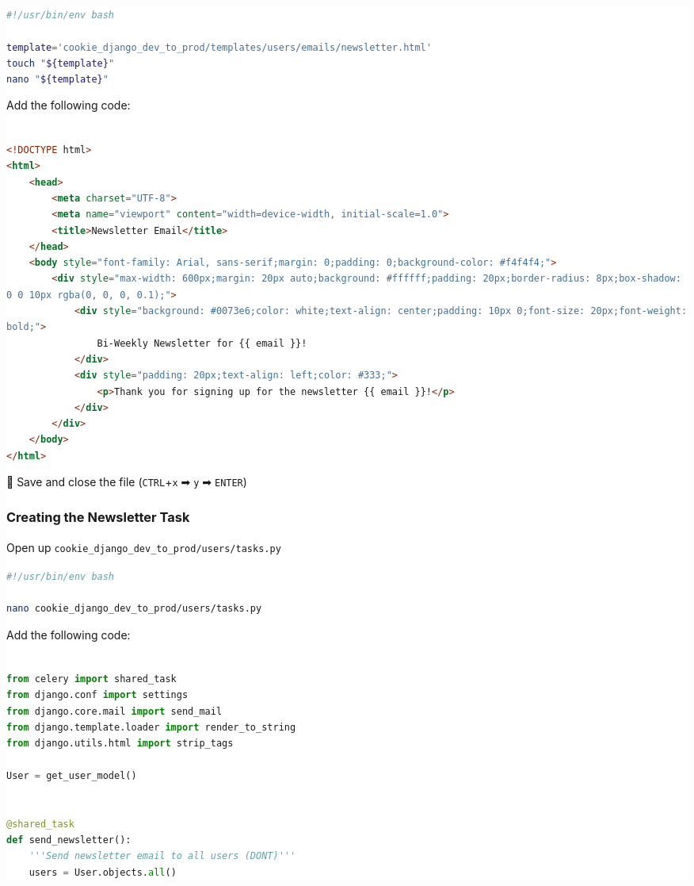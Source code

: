 ```bash
#!/usr/bin/env bash

template='cookie_django_dev_to_prod/templates/users/emails/newsletter.html'
touch "${template}"
nano "${template}"

```

Add the following code:

```html

<!DOCTYPE html>
<html>
    <head>
        <meta charset="UTF-8">
        <meta name="viewport" content="width=device-width, initial-scale=1.0">
        <title>Newsletter Email</title>
    </head>
    <body style="font-family: Arial, sans-serif;margin: 0;padding: 0;background-color: #f4f4f4;">
        <div style="max-width: 600px;margin: 20px auto;background: #ffffff;padding: 20px;border-radius: 8px;box-shadow: 0 0 10px rgba(0, 0, 0, 0.1);">
            <div style="background: #0073e6;color: white;text-align: center;padding: 10px 0;font-size: 20px;font-weight: bold;">
                Bi-Weekly Newsletter for {{ email }}!
            </div>
            <div style="padding: 20px;text-align: left;color: #333;">
                <p>Thank you for signing up for the newsletter {{ email }}!</p>
            </div>
        </div>
    </body>
</html>

```

💾 Save and close the file (`CTRL`+`x` ➡ `y` ➡ `ENTER`)


<a id="creating-the-newsletter-task"></a>
### Creating the Newsletter Task

Open up `cookie_django_dev_to_prod/users/tasks.py`

```bash
#!/usr/bin/env bash

nano cookie_django_dev_to_prod/users/tasks.py

```

Add the following code:

```python

from celery import shared_task
from django.conf import settings
from django.core.mail import send_mail
from django.template.loader import render_to_string
from django.utils.html import strip_tags

User = get_user_model()


@shared_task
def send_newsletter():
    '''Send newsletter email to all users (DONT)'''
    users = User.objects.all()
```
